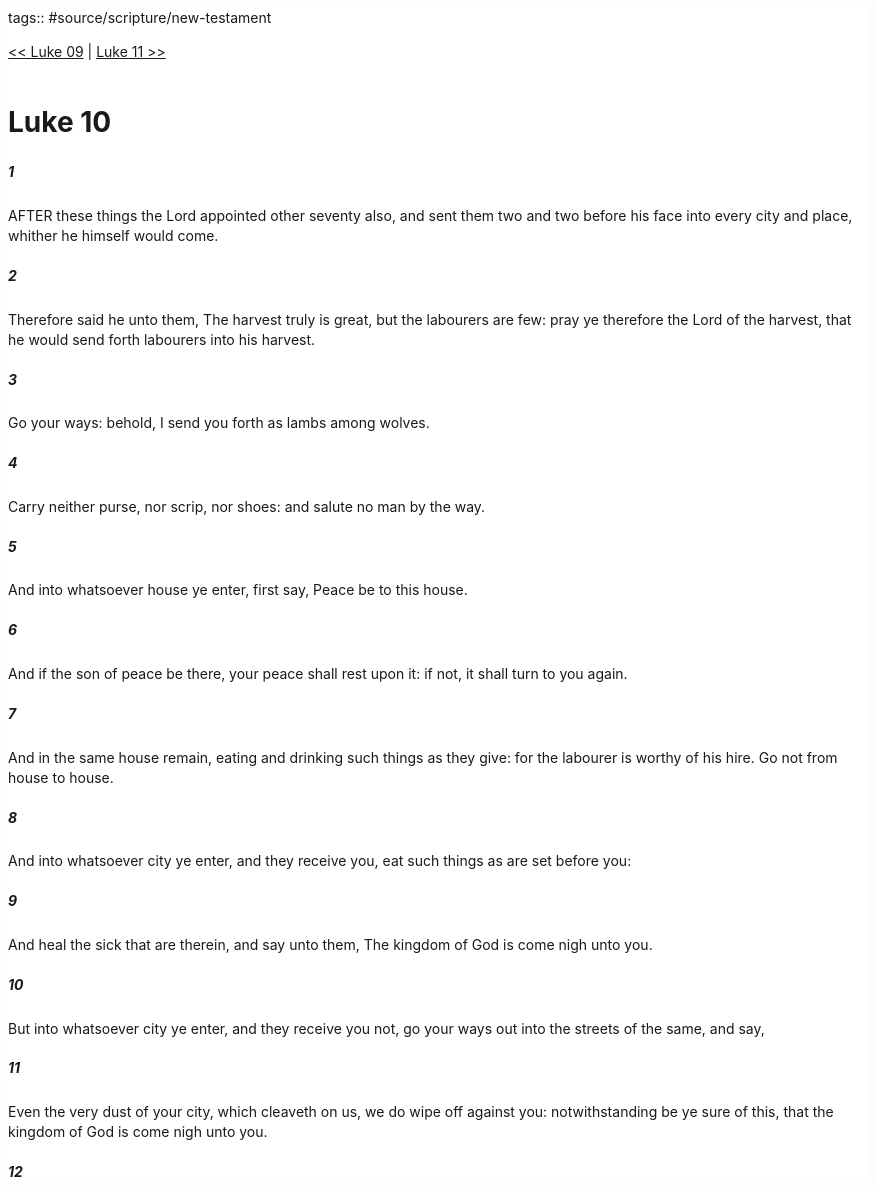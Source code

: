 tags:: #source/scripture/new-testament

[<< Luke 09](/New_Testament/03_Luke/Luke_09.md) | [Luke 11 >>](/New_Testament/03_Luke/Luke_11.md)

# Luke 10

##### 1

AFTER these things the Lord appointed other seventy also, and sent them two and two before his face into every city and place, whither he himself would come.

##### 2

Therefore said he unto them, The harvest truly is great, but the labourers are few: pray ye therefore the Lord of the harvest, that he would send forth labourers into his harvest.

##### 3

Go your ways: behold, I send you forth as lambs among wolves.

##### 4

Carry neither purse, nor scrip, nor shoes: and salute no man by the way.

##### 5

And into whatsoever house ye enter, first say, Peace be to this house.

##### 6

And if the son of peace be there, your peace shall rest upon it: if not, it shall turn to you again.

##### 7

And in the same house remain, eating and drinking such things as they give: for the labourer is worthy of his hire. Go not from house to house.

##### 8

And into whatsoever city ye enter, and they receive you, eat such things as are set before you:

##### 9

And heal the sick that are therein, and say unto them, The kingdom of God is come nigh unto you.

##### 10

But into whatsoever city ye enter, and they receive you not, go your ways out into the streets of the same, and say,

##### 11

Even the very dust of your city, which cleaveth on us, we do wipe off against you: notwithstanding be ye sure of this, that the kingdom of God is come nigh unto you.

##### 12
